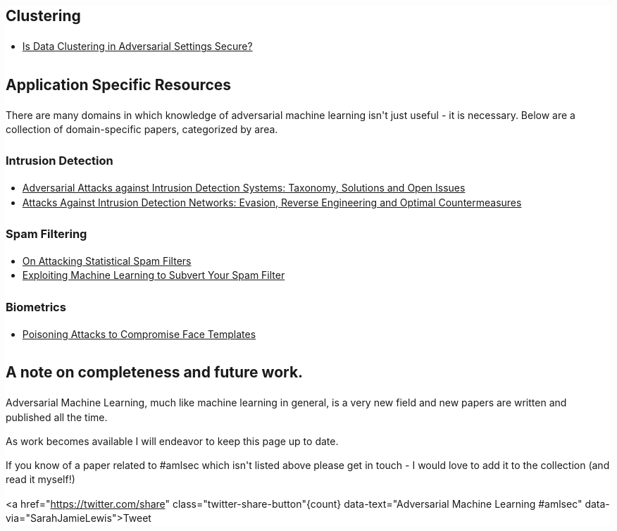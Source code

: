 ## Clustering

* [Is Data Clustering in Adversarial Settings Secure?](http://pralab.diee.unica.it/sites/default/files/biggio13-aisec.pdf)

## Application Specific Resources

There are many domains in which knowledge of adversarial machine learning
isn't just useful - it is necessary. Below are a collection of domain-specific
papers, categorized by area.

### Intrusion Detection

* [Adversarial Attacks against Intrusion Detection Systems: Taxonomy, Solutions and Open Issues](https://pralab.diee.unica.it/sites/default/files/Corona-INS2013.pdf)
* [Attacks Against Intrusion Detection Networks: Evasion, Reverse Engineering and Optimal Countermeasures](http://www.seg.inf.uc3m.es/~spastran/phd/PhD_Thesis_Sergio_Pastrana.pdf)

### Spam Filtering

* [On Attacking Statistical Spam Filters](http://ceas.cc/2004/170.pdf)
* [Exploiting Machine Learning to Subvert Your Spam Filter](https://www.usenix.org/legacy/event/leet08/tech/full_papers/nelson/nelson_html/)

### Biometrics 

* [Poisoning Attacks to Compromise Face Templates](http://pralab.diee.unica.it/sites/default/files/biggio-ICB2013.pdf)

## A note on completeness and future work.

Adversarial Machine Learning, much like machine learning in general, is a very
new field and new papers are written and published all the time.

As work becomes available I will endeavor to keep this page up to date.

If you know of a paper related to #amlsec which isn't listed above
please get in touch - I would love to add it to the 
collection (and read it myself!)

<a href="https://twitter.com/share" class="twitter-share-button"{count} data-text="Adversarial Machine Learning #amlsec" data-via="SarahJamieLewis">Tweet</a>
<script>!function(d,s,id){var js,fjs=d.getElementsByTagName(s)[0],p=/^http:/.test(d.location)?'http':'https';if(!d.getElementById(id)){js=d.createElement(s);js.id=id;js.src=p+'://platform.twitter.com/widgets.js';fjs.parentNode.insertBefore(js,fjs);}}(document, 'script', 'twitter-wjs');</script>
